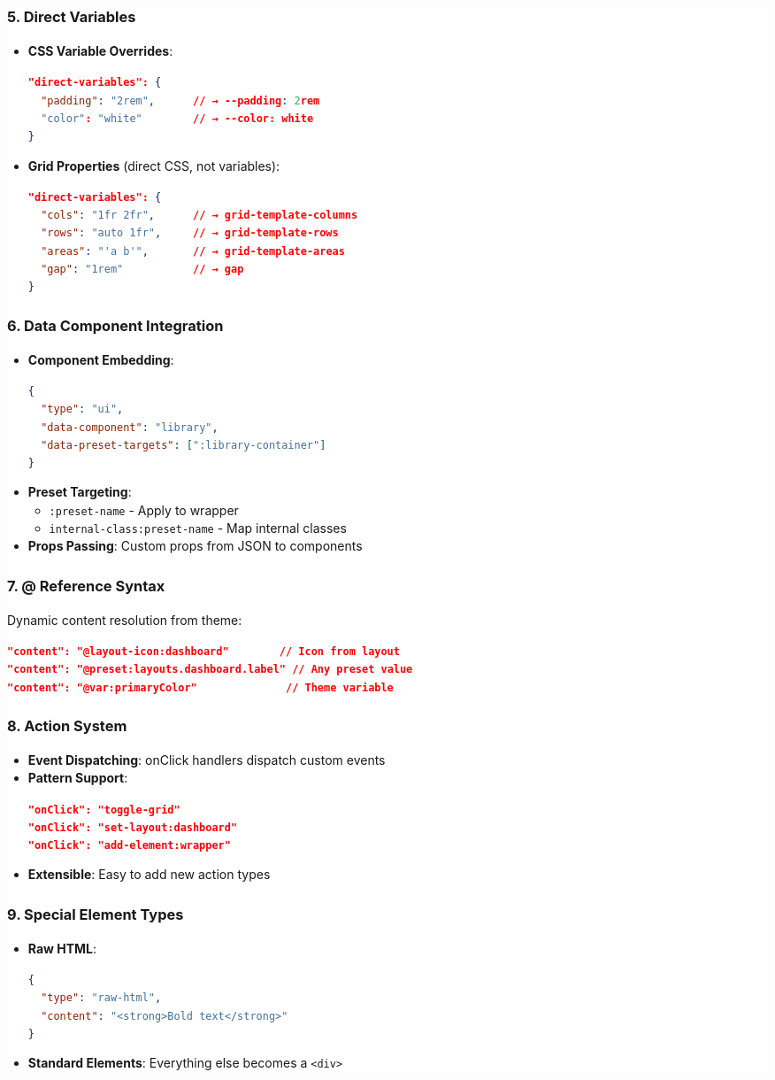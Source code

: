### 5. Direct Variables
- **CSS Variable Overrides**: 
  ```json
  "direct-variables": {
    "padding": "2rem",      // → --padding: 2rem
    "color": "white"        // → --color: white
  }
  ```
- **Grid Properties** (direct CSS, not variables):
  ```json
  "direct-variables": {
    "cols": "1fr 2fr",      // → grid-template-columns
    "rows": "auto 1fr",     // → grid-template-rows
    "areas": "'a b'",       // → grid-template-areas
    "gap": "1rem"           // → gap
  }
  ```

### 6. Data Component Integration
- **Component Embedding**: 
  ```json
  {
    "type": "ui",
    "data-component": "library",
    "data-preset-targets": [":library-container"]
  }
  ```
- **Preset Targeting**:
  - `:preset-name` - Apply to wrapper
  - `internal-class:preset-name` - Map internal classes
- **Props Passing**: Custom props from JSON to components

### 7. @ Reference Syntax
Dynamic content resolution from theme:
```json
"content": "@layout-icon:dashboard"        // Icon from layout
"content": "@preset:layouts.dashboard.label" // Any preset value
"content": "@var:primaryColor"              // Theme variable
```

### 8. Action System
- **Event Dispatching**: onClick handlers dispatch custom events
- **Pattern Support**: 
  ```json
  "onClick": "toggle-grid"
  "onClick": "set-layout:dashboard"
  "onClick": "add-element:wrapper"
  ```
- **Extensible**: Easy to add new action types

### 9. Special Element Types
- **Raw HTML**: 
  ```json
  {
    "type": "raw-html",
    "content": "<strong>Bold text</strong>"
  }
  ```
- **Standard Elements**: Everything else becomes a `<div>`
